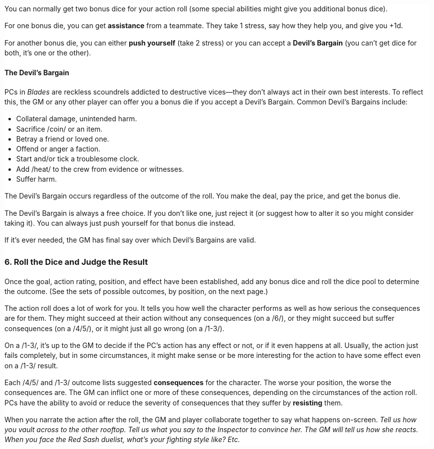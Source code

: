You can normally get two bonus dice for your action roll (some special abilities might give you additional bonus dice).

For one bonus die, you can get **assistance** from a teammate. They take 1 stress, say how they help you, and give you +1d.

For another bonus die, you can either **push yourself** (take 2 stress) or you can accept a **Devil’s Bargain** (you can’t get dice for both, it’s one or the other).

#### The Devil’s Bargain

PCs in *Blades* are reckless scoundrels addicted to destructive vices—they don’t always act in their own best interests. To reflect this, the GM or any other player can offer you a bonus die if you accept a Devil’s Bargain. Common Devil’s Bargains include:

- Collateral damage, unintended harm.
- Sacrifice /coin/ or an item.
- Betray a friend or loved one.
- Offend or anger a faction.
- Start and/or tick a troublesome clock.
- Add /heat/ to the crew from evidence or witnesses.
- Suffer harm.

The Devil’s Bargain occurs regardless of the outcome of the roll. You make the deal, pay the price, and get the bonus die.

The Devil’s Bargain is always a free choice. If you don’t like one, just reject it (or suggest how to alter it so you might consider taking it). You can always just push yourself for that bonus die instead.

If it’s ever needed, the GM has final say over which Devil’s Bargains are valid.

### 6. Roll the Dice and Judge the Result

Once the goal, action rating, position, and effect have been established, add any bonus dice and roll the dice pool to determine the outcome. (See the sets of possible outcomes, by position, on the next page.)

The action roll does a lot of work for you. It tells you how well the character performs as well as how serious the consequences are for them. They might succeed at their action without any consequences (on a /6/), or they might succeed but suffer consequences (on a /4/5/), or it might just all go wrong (on a /1-3/).

On a /1-3/, it’s up to the GM to decide if the PC’s action has any effect or not, or if it even happens at all. Usually, the action just fails completely, but in some circumstances, it might make sense or be more interesting for the action to have some effect even on a /1-3/ result.

Each /4/5/ and /1-3/ outcome lists suggested **consequences** for the character. The worse your position, the worse the consequences are. The GM can inflict one or more of these consequences, depending on the circumstances of the action roll. PCs have the ability to avoid or reduce the severity of consequences that they suffer by **resisting** them.

When you narrate the action after the roll, the GM and player collaborate together to say what happens on-screen. *Tell us how you vault across to the other rooftop. Tell us what you say to the Inspector to convince her. The GM will tell us how she reacts. When you face the Red Sash duelist, what’s your fighting style like? Etc.*
